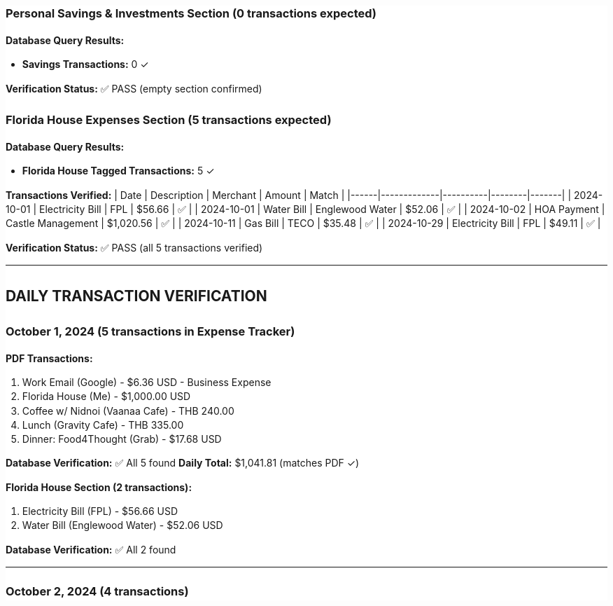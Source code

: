 ### Personal Savings & Investments Section (0 transactions expected)

**Database Query Results:**
- **Savings Transactions:** 0 ✓

**Verification Status:** ✅ PASS (empty section confirmed)

### Florida House Expenses Section (5 transactions expected)

**Database Query Results:**
- **Florida House Tagged Transactions:** 5 ✓

**Transactions Verified:**
| Date | Description | Merchant | Amount | Match |
|------|-------------|----------|--------|-------|
| 2024-10-01 | Electricity Bill | FPL | $56.66 | ✅ |
| 2024-10-01 | Water Bill | Englewood Water | $52.06 | ✅ |
| 2024-10-02 | HOA Payment | Castle Management | $1,020.56 | ✅ |
| 2024-10-11 | Gas Bill | TECO | $35.48 | ✅ |
| 2024-10-29 | Electricity Bill | FPL | $49.11 | ✅ |

**Verification Status:** ✅ PASS (all 5 transactions verified)

---

## DAILY TRANSACTION VERIFICATION

### October 1, 2024 (5 transactions in Expense Tracker)

**PDF Transactions:**
1. Work Email (Google) - $6.36 USD - Business Expense
2. Florida House (Me) - $1,000.00 USD
3. Coffee w/ Nidnoi (Vaanaa Cafe) - THB 240.00
4. Lunch (Gravity Cafe) - THB 335.00
5. Dinner: Food4Thought (Grab) - $17.68 USD

**Database Verification:** ✅ All 5 found
**Daily Total:** $1,041.81 (matches PDF ✓)

**Florida House Section (2 transactions):**
1. Electricity Bill (FPL) - $56.66 USD
2. Water Bill (Englewood Water) - $52.06 USD

**Database Verification:** ✅ All 2 found

---

### October 2, 2024 (4 transactions)
